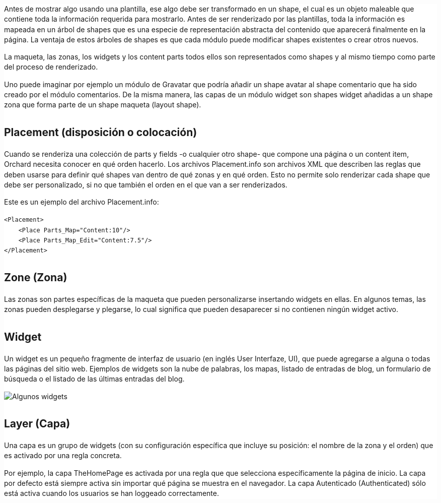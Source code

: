 Antes de mostrar algo usando una plantilla, ese algo debe ser transformado en un shape, el cual es un objeto maleable que contiene toda la información requerida para mostrarlo. Antes de ser renderizado por las plantillas, toda la información es mapeada en un árbol de shapes que es una especie de representación abstracta del contenido que aparecerá finalmente en la página. La ventaja de estos árboles de shapes es que cada módulo puede modificar shapes existentes o crear otros nuevos.

La maqueta, las zonas, los widgets y los content parts todos ellos son representados como shapes y al mismo tiempo como parte del proceso de renderizado.

Uno puede imaginar por ejemplo un módulo de Gravatar que podría añadir un shape avatar al shape comentario que ha sido creado por el módulo comentarios. De la misma manera, las capas de un módulo widget son shapes widget añadidas a un shape zona que forma parte de un shape maqueta (layout shape).

## Placement (disposición o colocación)

Cuando se renderiza una colección de parts y fields -o cualquier otro shape- que compone una página o un content item, Orchard necesita conocer en qué  orden hacerlo. Los archivos Placement.info son archivos XML que describen las reglas que deben usarse para definir qué shapes van dentro de qué zonas y en qué orden. Esto no permite solo renderizar cada shape que debe ser personalizado, si no que también el orden en el que van a ser renderizados.

Este es un ejemplo del archivo Placement.info:

    
    <Placement>
        <Place Parts_Map="Content:10"/>
        <Place Parts_Map_Edit="Content:7.5"/>
    </Placement>


## Zone (Zona)

Las zonas son partes específicas de la maqueta que pueden personalizarse insertando widgets en ellas. En algunos temas, las zonas pueden desplegarse y plegarse, lo cual significa que pueden desaparecer si no contienen ningún widget activo.

## Widget

Un widget es un pequeño fragmente de interfaz de usuario (en inglés User Interfaze, UI), que puede agregarse a alguna o todas las páginas del sitio web. Ejemplos de widgets son la nube de palabras, los mapas, listado de entradas de blog, un formulario de búsqueda o el listado de las últimas entradas del blog.

![Algunos widgets](../Attachments/Basic-Orchard-Concepts/Widget.PNG)

## Layer (Capa)

Una capa es un grupo de widgets (con su configuración específica que incluye su posición: el nombre de la zona y el orden) que es activado por una regla concreta.

Por ejemplo, la capa TheHomePage es activada por una regla que que selecciona específicamente la página de inicio. La capa por defecto está siempre activa sin importar qué página se muestra en el navegador. La capa Autenticado (Authenticated) sólo está activa cuando los usuarios se han loggeado correctamente.
